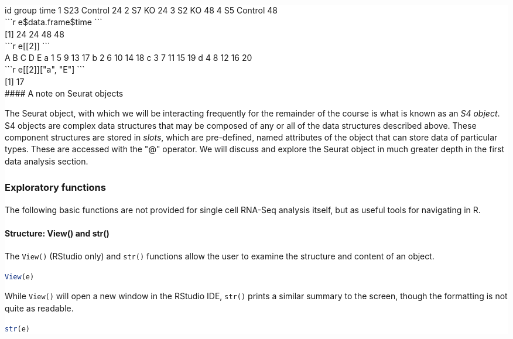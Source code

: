<div class='r_output'>    id   group time
 1 S23 Control   24
 2  S7      KO   24
 3  S2      KO   48
 4  S5 Control   48
</div>
```r
e$data.frame$time
```

<div class='r_output'> [1] 24 24 48 48
</div>
```r
e[[2]]
```

<div class='r_output'>   A B  C  D  E
 a 1 5  9 13 17
 b 2 6 10 14 18
 c 3 7 11 15 19
 d 4 8 12 16 20
</div>
```r
e[[2]]["a", "E"]
```

<div class='r_output'> [1] 17
</div>
#### A note on Seurat objects

The Seurat object, with which we will be interacting frequently for the remainder of the course is what is known as an *S4 object*. S4 objects are complex data structures that may be composed of any or all of the data structures described above. These component structures are stored in *slots*, which are pre-defined, named attributes of the object that can store data of particular types. These are accessed with the "@" operator. We will discuss and explore the Seurat object in much greater depth in the first data analysis section.

### Exploratory functions

The following basic functions are not provided for single cell RNA-Seq analysis itself, but as useful tools for navigating in R.

#### Structure: View() and str()

The `View()` (RStudio only) and `str()` functions allow the user to examine the structure and content of an object.


```r
View(e)
```

While `View()` will open a new window in the RStudio IDE, `str()` prints a similar summary to the screen, though the formatting is not quite as readable.


```r
str(e)
```
